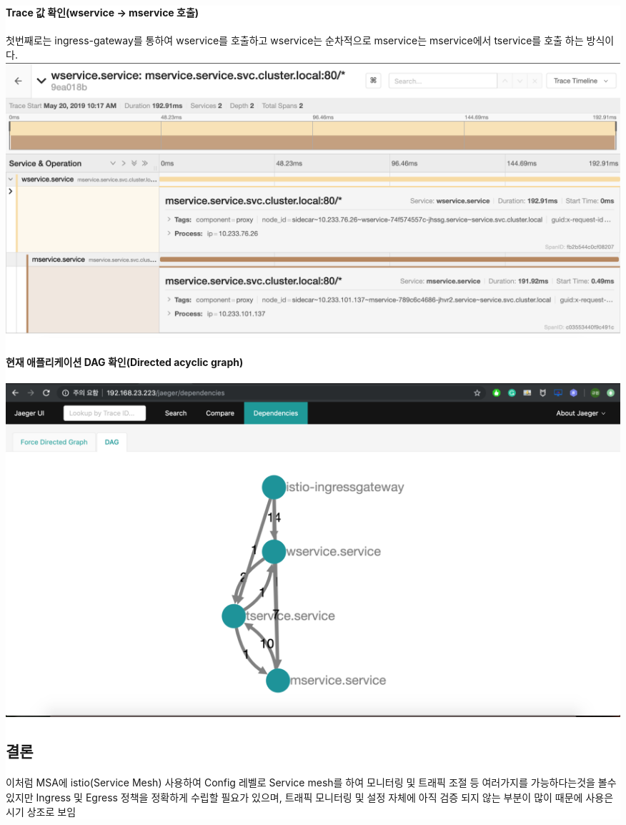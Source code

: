 
#### Trace 값 확인(wservice → mservice 호출)
첫번째로는 ingress-gateway를 통하여 wservice를 호출하고 wservice는 순차적으로 mservice는 mservice에서 tservice를 호출 하는 방식이다.
![Trace](https://github.com/TRQ1/trq1.github.io/raw/master/_post_img/jenkins-kubernetes-11.png)

#### 현재 애플리케이션 DAG 확인(Directed acyclic graph)
![Trace](https://github.com/TRQ1/trq1.github.io/raw/master/_post_img/jenkins-kubernetes-12.png)

## 결론
이처럼 MSA에 istio(Service Mesh) 사용하여 Config 레벨로 Service mesh를 하여 모니터링 및 트래픽 조절 등 여러가지를 가능하다는것을 볼수 있지만 Ingress 및 Egress 정책을 정확하게 수립할 필요가 있으며, 트래픽 모니터링 및 설정 자체에 아직 검증 되지 않는 부분이 많이 때문에 사용은 시기 상조로 보임

